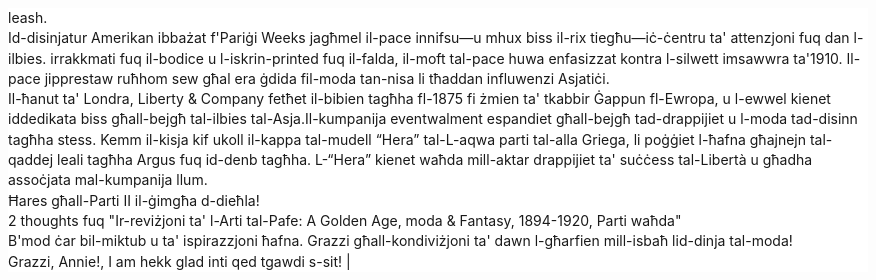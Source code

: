 leash.<br/>Id-disinjatur Amerikan ibbażat f'Pariġi Weeks jagħmel il-pace innifsu—u mhux biss il-rix tiegħu—iċ-ċentru ta' attenzjoni fuq dan l-ilbies. irrakkmati fuq il-bodice u l-iskrin-printed fuq il-falda, il-moft tal-pace huwa enfasizzat kontra l-silwett imsawwra ta'1910. Il-pace jipprestaw ruħhom sew għal era ġdida fil-moda tan-nisa li tħaddan influwenzi Asjatiċi.<br/>Il-ħanut ta' Londra, Liberty & Company fetħet il-bibien tagħha fl-1875 fi żmien ta' tkabbir Ġappun fl-Ewropa, u l-ewwel kienet iddedikata biss għall-bejgħ tal-ilbies tal-Asja.Il-kumpanija eventwalment espandiet għall-bejgħ tad-drappijiet u l-moda tad-disinn tagħha stess. Kemm il-kisja kif ukoll il-kappa tal-mudell “Hera” tal-L-aqwa parti tal-alla Griega, li poġġiet l-ħafna għajnejn tal-qaddej leali tagħha Argus fuq id-denb tagħha. L-“Hera” kienet waħda mill-aktar drappijiet ta' suċċess tal-Libertà u għadha assoċjata mal-kumpanija llum.<br/>Ħares għall-Parti II il-ġimgħa d-dieħla!<br/>2 thoughts fuq "Ir-reviżjoni ta' l-Arti tal-Pafe: A Golden Age, moda & Fantasy, 1894-1920, Parti waħda"<br/>B'mod ċar bil-miktub u ta' ispirazzjoni ħafna. Grazzi għall-kondiviżjoni ta' dawn l-għarfien mill-isbaħ lid-dinja tal-moda!<br/>Grazzi, Annie!, I am hekk glad inti qed tgawdi s-sit! |
